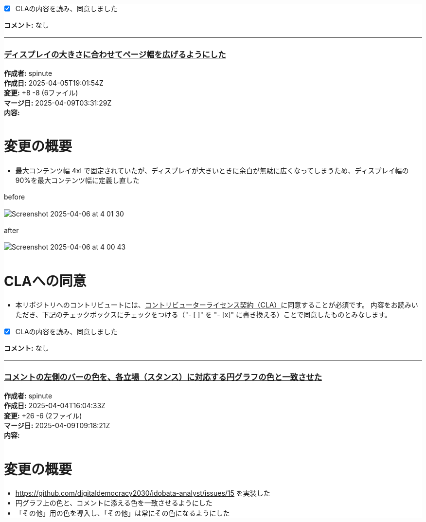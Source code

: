 - [x] CLAの内容を読み、同意しました


**コメント:** なし

---

### [ディスプレイの大きさに合わせてページ幅を広げるようにした](https://github.com/digitaldemocracy2030/idobata-analyst/pull/102)

**作成者:** spinute  
**作成日:** 2025-04-05T19:01:54Z  
**変更:** +8 -8 (6ファイル)  
**マージ日:** 2025-04-09T03:31:29Z  
**内容:**

# 変更の概要
- 最大コンテンツ幅 4xl で固定されていたが、ディスプレイが大きいときに余白が無駄に広くなってしまうため、ディスプレイ幅の90%を最大コンテンツ幅に定義し直した

before

![Screenshot 2025-04-06 at 4 01 30](https://github.com/user-attachments/assets/b25c33b1-b443-48f8-ba1c-673d94ebcaa3)

after

![Screenshot 2025-04-06 at 4 00 43](https://github.com/user-attachments/assets/a6ca6a32-2843-421c-a021-c1e7cbf7aab6)

# CLAへの同意
- 本リポジトリへのコントリビュートには、[コントリビューターライセンス契約（CLA）](/takahiroanno2024/policy-repository/blob/main/CLA.md)に同意することが必須です。
内容をお読みいただき、下記のチェックボックスにチェックをつける（"- [ ]" を "- [x]" に書き換える）ことで同意したものとみなします。

- [x] CLAの内容を読み、同意しました


**コメント:** なし

---

### [コメントの左側のバーの色を、各立場（スタンス）に対応する円グラフの色と一致させた](https://github.com/digitaldemocracy2030/idobata-analyst/pull/99)

**作成者:** spinute  
**作成日:** 2025-04-04T16:04:33Z  
**変更:** +26 -6 (2ファイル)  
**マージ日:** 2025-04-09T09:18:21Z  
**内容:**

# 変更の概要
- https://github.com/digitaldemocracy2030/idobata-analyst/issues/15 を実装した
- 円グラフ上の色と、コメントに添える色を一致させるようにした
- 「その他」用の色を導入し、「その他」は常にその色になるようにした
